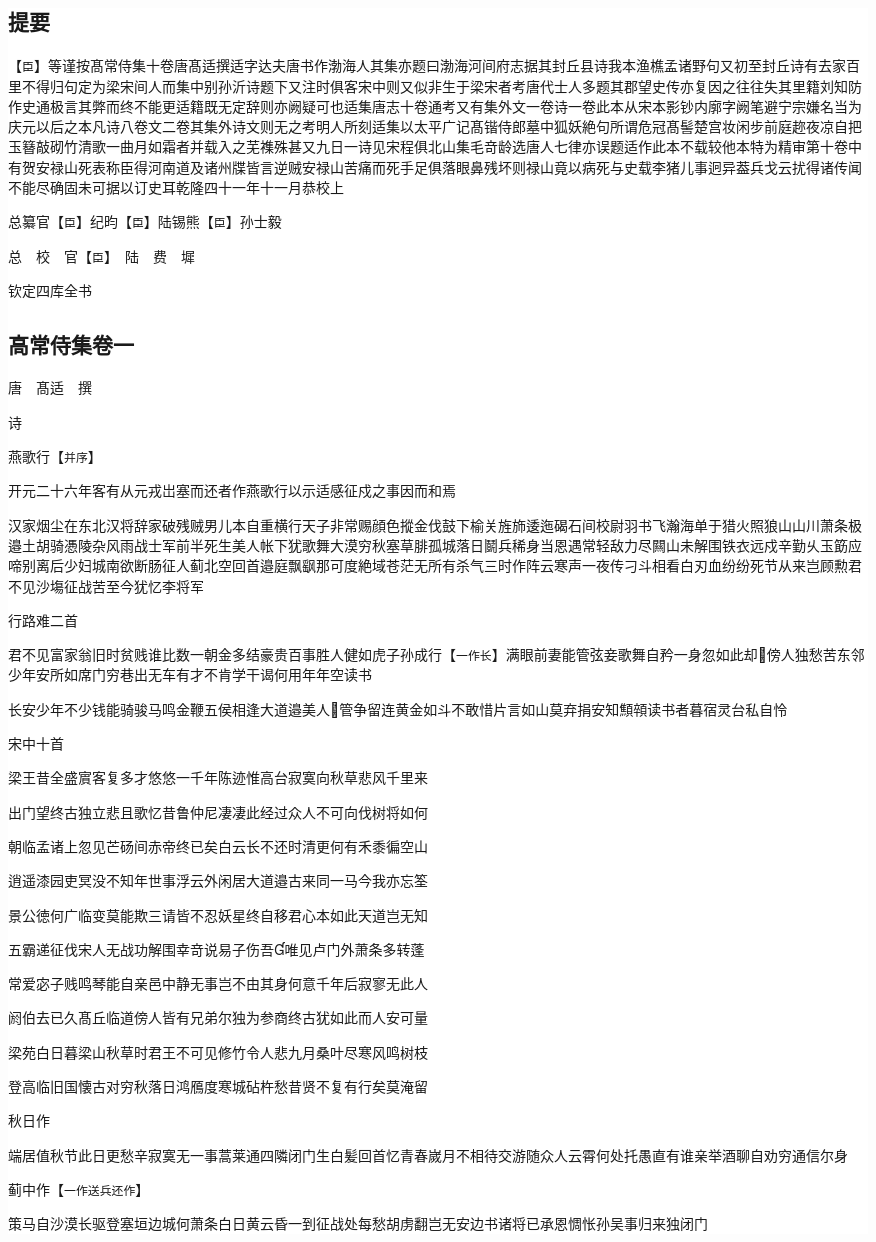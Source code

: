 ## 提要

【`臣`】等谨按髙常侍集十卷唐髙适撰适字达夫唐书作渤海人其集亦题曰渤海河间府志据其封丘县诗我本渔樵孟诸野句又初至封丘诗有去家百里不得归句定为梁宋间人而集中别孙沂诗题下又注时俱客宋中则又似非生于梁宋者考唐代士人多题其郡望史传亦复因之往往失其里籍刘知防作史通极言其弊而终不能更适籍既无定辞则亦阙疑可也适集唐志十卷通考又有集外文一卷诗一卷此本从宋本影钞内廓字阙笔避宁宗嫌名当为庆元以后之本凡诗八卷文二卷其集外诗文则无之考明人所刻适集以太平广记髙锴侍郎墓中狐妖絶句所谓危冠髙髻楚宫妆闲步前庭趂夜凉自把玉簮敲砌竹清歌一曲月如霜者并载入之芜襍殊甚又九日一诗见宋程俱北山集毛竒龄选唐人七律亦误题适作此本不载较他本特为精审第十卷中有贺安禄山死表称臣得河南道及诸州牒皆言逆贼安禄山苦痛而死手足俱落眼鼻残坏则禄山竟以病死与史载李猪儿事迥异葢兵戈云扰得诸传闻不能尽确固未可据以订史耳乾隆四十一年十一月恭校上  

总纂官【`臣`】纪昀【`臣`】陆锡熊【`臣`】孙士毅  

总　校　官【`臣`】　陆　费　墀  

钦定四库全书  

## 高常侍集卷一

唐　髙适　撰  

诗  

燕歌行【`并序`】  

开元二十六年客有从元戎岀塞而还者作燕歌行以示适感征戍之事因而和焉  

汉家烟尘在东北汉将辞家破残贼男儿本自重横行天子非常赐顔色摐金伐鼓下榆关旌斾逶迤碣石间校尉羽书飞瀚海单于猎火照狼山山川萧条极邉土胡骑慿陵杂风雨战士军前半死生美人帐下犹歌舞大漠穷秋塞草腓孤城落日鬬兵稀身当恩遇常轻敌力尽闗山未解围铁衣远戍辛勤乆玉筯应啼别离后少妇城南欲断肠征人蓟北空回首邉庭飘飖那可度絶域苍茫无所有杀气三时作阵云寒声一夜传刁斗相看白刃血纷纷死节从来岂顾勲君不见沙塲征战苦至今犹忆李将军  

行路难二首  

君不见富家翁旧时贫贱谁比数一朝金多结豪贵百事胜人健如虎子孙成行【`一作长`】满眼前妻能管弦妾歌舞自矜一身忽如此却傍人独愁苦东邻少年安所如席门穷巷出无车有才不肯学干谒何用年年空读书  

长安少年不少钱能骑骏马鸣金鞭五侯相逢大道邉美人管争留连黄金如斗不敢惜片言如山莫弃捐安知顦顇读书者暮宿灵台私自怜  

宋中十首  

梁王昔全盛賔客复多才悠悠一千年陈迹惟高台寂寞向秋草悲风千里来  

出门望终古独立悲且歌忆昔鲁仲尼凄凄此经过众人不可向伐树将如何  

朝临孟诸上忽见芒砀间赤帝终已矣白云长不还时清更何有禾黍徧空山  

逍遥漆园吏冥没不知年世事浮云外闲居大道邉古来同一马今我亦忘筌  

景公徳何广临变莫能欺三请皆不忍妖星终自移君心本如此天道岂无知  

五霸递征伐宋人无战功解围幸竒说易子伤吾唯见卢门外萧条多转蓬  

常爱宓子贱鸣琴能自亲邑中静无事岂不由其身何意千年后寂寥无此人  

阏伯去已久髙丘临道傍人皆有兄弟尔独为参商终古犹如此而人安可量  

梁苑白日暮梁山秋草时君王不可见修竹令人悲九月桑叶尽寒风鸣树枝  

登高临旧国懐古对穷秋落日鸿鴈度寒城砧杵愁昔贤不复有行矣莫淹留  

秋日作  

端居值秋节此日更愁辛寂寞无一事蒿莱通四隣闭门生白髪回首忆青春嵗月不相待交游随众人云霄何处托愚直有谁亲举酒聊自劝穷通信尔身  

蓟中作【`一作送兵还作`】  

策马自沙漠长驱登塞垣边城何萧条白日黄云昏一到征战处每愁胡虏翻岂无安边书诸将已承恩惆怅孙吴事归来独闭门  
